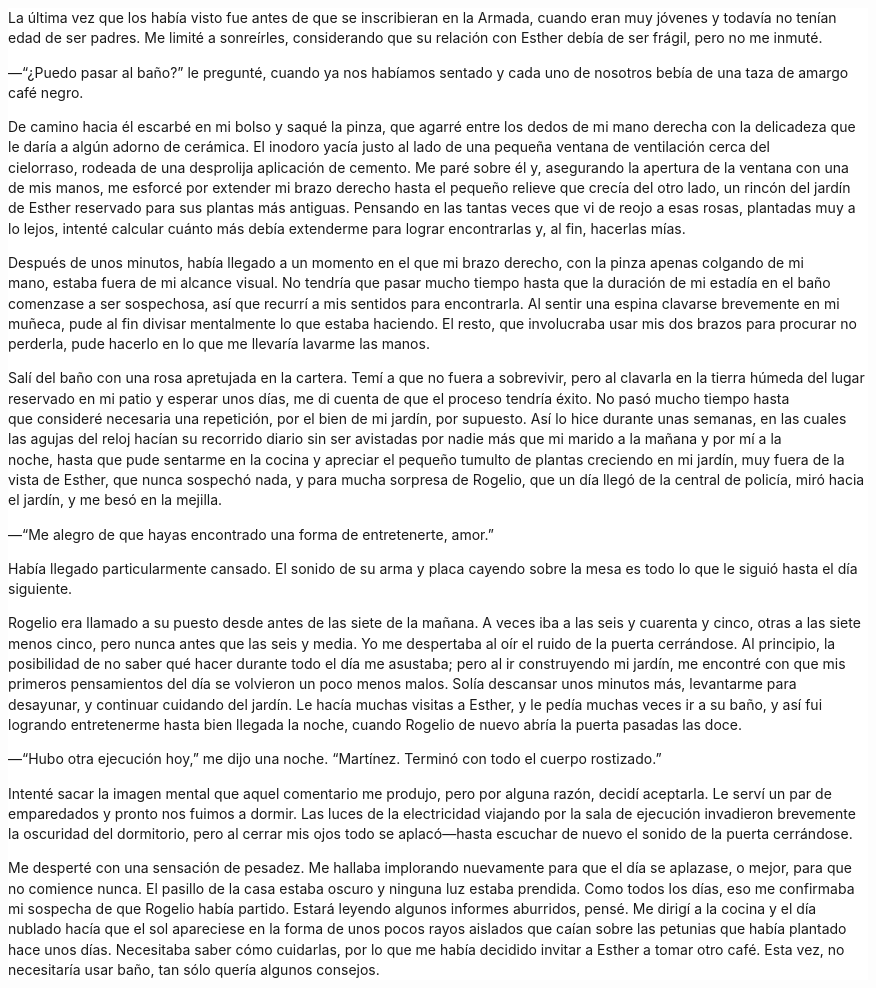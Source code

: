 La última vez que los había visto fue antes de que se inscribieran en la Armada, cuando eran muy jóvenes y todavía no tenían edad de ser padres. Me limité a sonreírles, considerando que su relación con Esther debía de ser frágil, pero no me inmuté.

—“¿Puedo pasar al baño?” le pregunté, cuando ya nos habíamos sentado y cada uno de nosotros bebía de una taza de amargo café negro.

De camino hacia él escarbé en mi bolso y saqué la pinza, que agarré entre los dedos de mi mano derecha con la delicadeza que le daría a algún adorno de cerámica. El inodoro yacía justo al lado de una pequeña ventana de ventilación cerca del cielorraso, rodeada de una desprolija aplicación de cemento. Me paré sobre él y, asegurando la apertura de la ventana con una de mis manos, me esforcé por extender mi brazo derecho hasta el pequeño relieve que crecía del otro lado, un rincón del jardín de Esther reservado para sus plantas más antiguas. Pensando en las tantas veces que vi de reojo a esas rosas, plantadas muy a lo lejos, intenté calcular cuánto más debía extenderme para lograr encontrarlas y, al fin, hacerlas mías.

Después de unos minutos, había llegado a un momento en el que mi brazo derecho, con la pinza apenas colgando de mi mano, estaba fuera de mi alcance visual. No tendría que pasar mucho tiempo hasta que la duración de mi estadía en el baño comenzase a ser sospechosa, así que recurrí a mis sentidos para encontrarla. Al sentir una espina clavarse brevemente en mi muñeca, pude al fin divisar mentalmente lo que estaba haciendo. El resto, que involucraba usar mis dos brazos para procurar no perderla, pude hacerlo en lo que me llevaría lavarme las manos.

Salí del baño con una rosa apretujada en la cartera. Temí a que no fuera a sobrevivir, pero al clavarla en la tierra húmeda del lugar reservado en mi patio y esperar unos días, me di cuenta de que el proceso tendría éxito. No pasó mucho tiempo hasta que consideré necesaria una repetición, por el bien de mi jardín, por supuesto. Así lo hice durante unas semanas, en las cuales las agujas del reloj hacían su recorrido diario sin ser avistadas por nadie más que mi marido a la mañana y por mí a la noche, hasta que pude sentarme en la cocina y apreciar el pequeño tumulto de plantas creciendo en mi jardín, muy fuera de la vista de Esther, que nunca sospechó nada, y para mucha sorpresa de Rogelio, que un día llegó de la central de policía, miró hacia el jardín, y me besó en la mejilla.

—“Me alegro de que hayas encontrado una forma de entretenerte, amor.”

Había llegado particularmente cansado. El sonido de su arma y placa cayendo sobre la mesa es todo lo que le siguió hasta el día siguiente.

Rogelio era llamado a su puesto desde antes de las siete de la mañana. A veces iba a las seis y cuarenta y cinco, otras a las siete menos cinco, pero nunca antes que las seis y media. Yo me despertaba al oír el ruido de la puerta cerrándose. Al principio, la posibilidad de no saber qué hacer durante todo el día me asustaba; pero al ir construyendo mi jardín, me encontré con que mis primeros pensamientos del día se volvieron un poco menos malos. Solía descansar unos minutos más, levantarme para desayunar, y continuar cuidando del jardín. Le hacía muchas visitas a Esther, y le pedía muchas veces ir a su baño, y así fui logrando entretenerme hasta bien llegada la noche, cuando Rogelio de nuevo abría la puerta pasadas las doce.

—“Hubo otra ejecución hoy,” me dijo una noche. “Martínez. Terminó con todo el cuerpo rostizado.”

Intenté sacar la imagen mental que aquel comentario me produjo, pero por alguna razón, decidí aceptarla. Le serví un par de emparedados y pronto nos fuimos a dormir. Las luces de la electricidad viajando por la sala de ejecución invadieron brevemente la oscuridad del dormitorio, pero al cerrar mis ojos todo se aplacó—hasta escuchar de nuevo el sonido de la puerta cerrándose.

Me desperté con una sensación de pesadez. Me hallaba implorando nuevamente para que el día se aplazase, o mejor, para que no comience nunca. El pasillo de la casa estaba oscuro y ninguna luz estaba prendida. Como todos los días, eso me confirmaba mi sospecha de que Rogelio había partido. Estará leyendo algunos informes aburridos, pensé. Me dirigí a la cocina y el día nublado hacía que el sol apareciese en la forma de unos pocos rayos aislados que caían sobre las petunias que había plantado hace unos días. Necesitaba saber cómo cuidarlas, por lo que me había decidido invitar a Esther a tomar otro café. Esta vez, no necesitaría usar baño, tan sólo quería algunos consejos.
